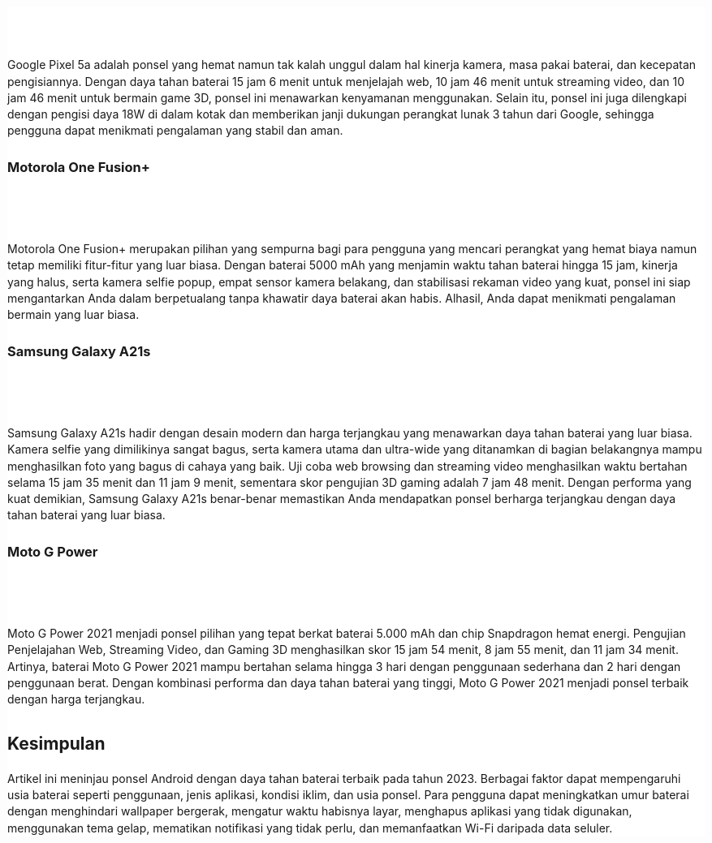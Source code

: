<div class="separator" style="clear: both;"><a href="https://blogger.googleusercontent.com/img/b/R29vZ2xl/AVvXsEgdlHdmLrNMA9uIktF6jqGZoOf0-KOpm4ULYZgtAn4QU2ZIyFL1SCS6a0_Qg-CdqPrSuMNATRIqjIqD6VxWLBIb3HHgvASPl8KH69tiwZ-7rEAMCvlUJCZyUarRZHopS6-UXT-utZFdn-Zs2ccf7XjQwS6bdgSoKpOxnVxHTEv9dOnoj8sXKX7sMmvq7A/s2400/Google%20Pixel%205a.jpg" style="display: block; padding: 1em 0; text-align: center; "><img alt="" border="0" width="600" data-original-height="1200" data-original-width="2400" src="https://blogger.googleusercontent.com/img/b/R29vZ2xl/AVvXsEgdlHdmLrNMA9uIktF6jqGZoOf0-KOpm4ULYZgtAn4QU2ZIyFL1SCS6a0_Qg-CdqPrSuMNATRIqjIqD6VxWLBIb3HHgvASPl8KH69tiwZ-7rEAMCvlUJCZyUarRZHopS6-UXT-utZFdn-Zs2ccf7XjQwS6bdgSoKpOxnVxHTEv9dOnoj8sXKX7sMmvq7A/s600/Google%20Pixel%205a.jpg"/></a></div>
<p>Google Pixel 5a adalah ponsel yang hemat namun tak kalah unggul dalam hal kinerja kamera, masa pakai baterai, dan kecepatan pengisiannya. Dengan daya tahan baterai 15 jam 6 menit untuk menjelajah web, 10 jam 46 menit untuk streaming video, dan 10 jam 46 menit untuk bermain game 3D, ponsel ini menawarkan kenyamanan menggunakan. Selain itu, ponsel ini juga dilengkapi dengan pengisi daya 18W di dalam kotak dan memberikan janji dukungan perangkat lunak 3 tahun dari Google, sehingga pengguna dapat menikmati pengalaman yang stabil dan aman.</p>
<h3>Motorola One Fusion+</h3>
<div class="separator" style="clear: both;"><a href="https://blogger.googleusercontent.com/img/b/R29vZ2xl/AVvXsEjP3_IQs4MkICZ_371ca1ei_TNLzmeo5bOuPJdgZQhcmpD9R1KsPsTbXUv0RZYozOA2EpGPtq1mt6_LQqUGXNdCXb4odA9KVBFtJiKEulSmKehJox5Jqk-5uzMVFReteGNx_HwPM_H_K0nYRMPQ9eUDf_-B-JySyknlZfm8e_xDl_WqgjySwee_ssk_pw/s2133/Motorola%20One%20Fusion+.jpg" style="display: block; padding: 1em 0; text-align: center; "><img alt="" border="0" width="600" data-original-height="1200" data-original-width="2133" src="https://blogger.googleusercontent.com/img/b/R29vZ2xl/AVvXsEjP3_IQs4MkICZ_371ca1ei_TNLzmeo5bOuPJdgZQhcmpD9R1KsPsTbXUv0RZYozOA2EpGPtq1mt6_LQqUGXNdCXb4odA9KVBFtJiKEulSmKehJox5Jqk-5uzMVFReteGNx_HwPM_H_K0nYRMPQ9eUDf_-B-JySyknlZfm8e_xDl_WqgjySwee_ssk_pw/s600/Motorola%20One%20Fusion+.jpg"/></a></div>
<p>Motorola One Fusion+ merupakan pilihan yang sempurna bagi para pengguna yang mencari perangkat yang hemat biaya namun tetap memiliki fitur-fitur yang luar biasa. Dengan baterai 5000 mAh yang menjamin waktu tahan baterai hingga 15 jam, kinerja yang halus, serta kamera selfie popup, empat sensor kamera belakang, dan stabilisasi rekaman video yang kuat, ponsel ini siap mengantarkan Anda dalam berpetualang tanpa khawatir daya baterai akan habis. Alhasil, Anda dapat menikmati pengalaman bermain yang luar biasa.</p>
<h3>Samsung Galaxy A21s</h3>
<div class="separator" style="clear: both;"><a href="https://blogger.googleusercontent.com/img/b/R29vZ2xl/AVvXsEgeUorCr3XHlnpaG1lvLa2QOjwQA7DzbhYIUszfBioBW4PAltiIa75Oev1q8y-8pk8P6qRRBORrZTv2p5lxIB6nWYkACnSfCaF4Cza7jMenofn215PVCDJLhZsfqboBGGNUIbpSzc28woxoQVa5e0Whk1euTf0hn-rYhHjUZTM9-UDzwY7zow7uYPUdGg/s2133/Samsung%20Galaxy%20A21s.jpg" style="display: block; padding: 1em 0; text-align: center; "><img alt="" border="0" width="600" data-original-height="1200" data-original-width="2133" src="https://blogger.googleusercontent.com/img/b/R29vZ2xl/AVvXsEgeUorCr3XHlnpaG1lvLa2QOjwQA7DzbhYIUszfBioBW4PAltiIa75Oev1q8y-8pk8P6qRRBORrZTv2p5lxIB6nWYkACnSfCaF4Cza7jMenofn215PVCDJLhZsfqboBGGNUIbpSzc28woxoQVa5e0Whk1euTf0hn-rYhHjUZTM9-UDzwY7zow7uYPUdGg/s600/Samsung%20Galaxy%20A21s.jpg"/></a></div>
<p>Samsung Galaxy A21s hadir dengan desain modern dan harga terjangkau yang menawarkan daya tahan baterai yang luar biasa. Kamera selfie yang dimilikinya sangat bagus, serta kamera utama dan ultra-wide yang ditanamkan di bagian belakangnya mampu menghasilkan foto yang bagus di cahaya yang baik. Uji coba web browsing dan streaming video menghasilkan waktu bertahan selama 15 jam 35 menit dan 11 jam 9 menit, sementara skor pengujian 3D gaming adalah 7 jam 48 menit. Dengan performa yang kuat demikian, Samsung Galaxy A21s benar-benar memastikan Anda mendapatkan ponsel berharga terjangkau dengan daya tahan baterai yang luar biasa.</p>
<h3>Moto G Power</h3>
<div class="separator" style="clear: both;"><a href="https://blogger.googleusercontent.com/img/b/R29vZ2xl/AVvXsEjWzTxRODmyEEKAgWrQNliyFffED3QnQlYkYYCO6swDJXUtbDi6PQhXrvvvOUxXcf_x_yS5IkicLJVAqVt8XnA1yTgsm80Z1OquGnuhPauqomSoGN0qnI1m5J7F7NCsqVvRJLdOJEScA9TdNh2uYtXFjWZoua9owDHLjCxRT6eN44HnkJGb4x_PAA752Q/s2133/Moto%20G%20Power.jpg" style="display: block; padding: 1em 0; text-align: center; "><img alt="" border="0" width="600" data-original-height="1200" data-original-width="2133" src="https://blogger.googleusercontent.com/img/b/R29vZ2xl/AVvXsEjWzTxRODmyEEKAgWrQNliyFffED3QnQlYkYYCO6swDJXUtbDi6PQhXrvvvOUxXcf_x_yS5IkicLJVAqVt8XnA1yTgsm80Z1OquGnuhPauqomSoGN0qnI1m5J7F7NCsqVvRJLdOJEScA9TdNh2uYtXFjWZoua9owDHLjCxRT6eN44HnkJGb4x_PAA752Q/s600/Moto%20G%20Power.jpg"/></a></div>
<p>Moto G Power 2021 menjadi ponsel pilihan yang tepat berkat baterai 5.000 mAh dan chip Snapdragon hemat energi. Pengujian Penjelajahan Web, Streaming Video, dan Gaming 3D menghasilkan skor 15 jam 54 menit, 8 jam 55 menit, dan 11 jam 34 menit. Artinya, baterai Moto G Power 2021 mampu bertahan selama hingga 3 hari dengan penggunaan sederhana dan 2 hari dengan penggunaan berat. Dengan kombinasi performa dan daya tahan baterai yang tinggi, Moto G Power 2021 menjadi ponsel terbaik dengan harga terjangkau.</p>
<h2>Kesimpulan</h2>
<p>Artikel ini meninjau ponsel Android dengan daya tahan baterai terbaik pada tahun 2023. Berbagai faktor dapat mempengaruhi usia baterai seperti penggunaan, jenis aplikasi, kondisi iklim, dan usia ponsel. Para pengguna dapat meningkatkan umur baterai dengan menghindari wallpaper bergerak, mengatur waktu habisnya layar, menghapus aplikasi yang tidak digunakan, menggunakan tema gelap, mematikan notifikasi yang tidak perlu, dan memanfaatkan Wi-Fi daripada data seluler.</p>